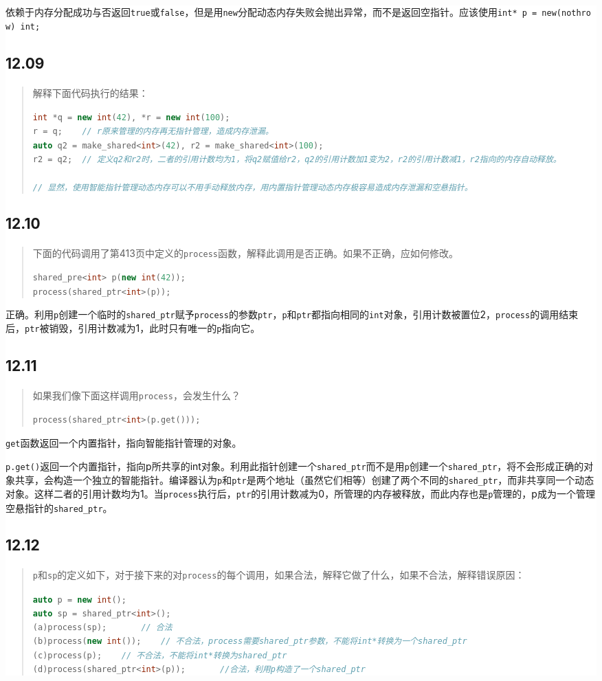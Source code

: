 依赖于内存分配成功与否返回`true`或`false`，但是用`new`分配动态内存失败会抛出异常，而不是返回空指针。应该使用`int* p = new(nothrow) int;`

## 12.09

> 解释下面代码执行的结果：
>
> ```c++
> int *q = new int(42), *r = new int(100);
> r = q;	// r原来管理的内存再无指针管理，造成内存泄漏。
> auto q2 = make_shared<int>(42), r2 = make_shared<int>(100);
> r2 = q2;	// 定义q2和r2时，二者的引用计数均为1，将q2赋值给r2，q2的引用计数加1变为2，r2的引用计数减1，r2指向的内存自动释放。
> 
> // 显然，使用智能指针管理动态内存可以不用手动释放内存，用内置指针管理动态内存极容易造成内存泄漏和空悬指针。
> ```

## 12.10

> 下面的代码调用了第413页中定义的`process`函数，解释此调用是否正确。如果不正确，应如何修改。
>
> ```c++
> shared_pre<int> p(new int(42));
> process(shared_ptr<int>(p));
> ```

正确。利用`p`创建一个临时的`shared_ptr`赋予`process`的参数`ptr`，`p`和`ptr`都指向相同的`int`对象，引用计数被置位2，`process`的调用结束后，`ptr`被销毁，引用计数减为1，此时只有唯一的`p`指向它。

## 12.11

> 如果我们像下面这样调用`process`，会发生什么？
>
> ```c++
> process(shared_ptr<int>(p.get()));
> ```

`get`函数返回一个内置指针，指向智能指针管理的对象。

`p.get()`返回一个内置指针，指向p所共享的int对象。利用此指针创建一个`shared_ptr`而不是用`p`创建一个`shared_ptr`，将不会形成正确的对象共享，会构造一个独立的智能指针。编译器认为`p`和`ptr`是两个地址（虽然它们相等）创建了两个不同的`shared_ptr`，而非共享同一个动态对象。这样二者的引用计数均为1。当`process`执行后，`ptr`的引用计数减为0，所管理的内存被释放，而此内存也是`p`管理的，p成为一个管理空悬指针的`shared_ptr`。

## 12.12

> `p`和`sp`的定义如下，对于接下来的对`process`的每个调用，如果合法，解释它做了什么，如果不合法，解释错误原因：
>
> ```c++
> auto p = new int();
> auto sp = shared_ptr<int>();
> (a)process(sp);		// 合法
> (b)process(new int());	// 不合法，process需要shared_ptr参数，不能将int*转换为一个shared_ptr
> (c)process(p);	// 不合法，不能将int*转换为shared_ptr
> (d)process(shared_ptr<int>(p));		//合法，利用p构造了一个shared_ptr
> ```
>
> 
